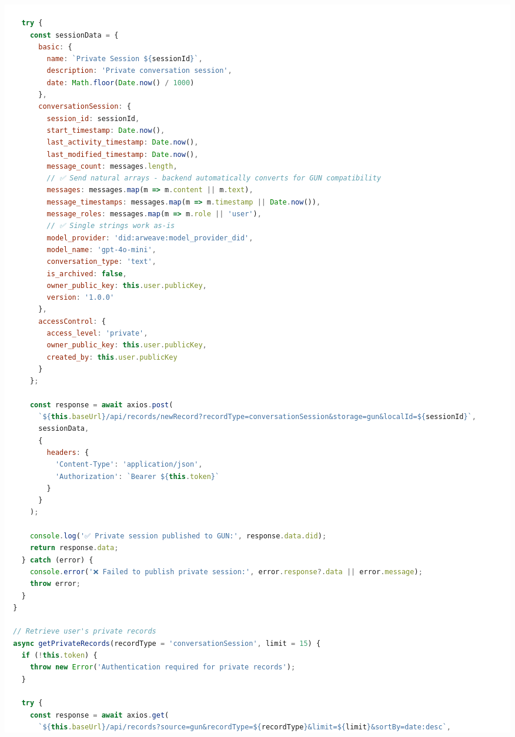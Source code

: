 ```javascript

    try {
      const sessionData = {
        basic: {
          name: `Private Session ${sessionId}`,
          description: 'Private conversation session',
          date: Math.floor(Date.now() / 1000)
        },
        conversationSession: {
          session_id: sessionId,
          start_timestamp: Date.now(),
          last_activity_timestamp: Date.now(),
          last_modified_timestamp: Date.now(),
          message_count: messages.length,
          // ✅ Send natural arrays - backend automatically converts for GUN compatibility
          messages: messages.map(m => m.content || m.text),
          message_timestamps: messages.map(m => m.timestamp || Date.now()),
          message_roles: messages.map(m => m.role || 'user'),
          // ✅ Single strings work as-is
          model_provider: 'did:arweave:model_provider_did',
          model_name: 'gpt-4o-mini',
          conversation_type: 'text',
          is_archived: false,
          owner_public_key: this.user.publicKey,
          version: '1.0.0'
        },
        accessControl: {
          access_level: 'private',
          owner_public_key: this.user.publicKey,
          created_by: this.user.publicKey
        }
      };

      const response = await axios.post(
        `${this.baseUrl}/api/records/newRecord?recordType=conversationSession&storage=gun&localId=${sessionId}`,
        sessionData,
        {
          headers: {
            'Content-Type': 'application/json',
            'Authorization': `Bearer ${this.token}`
          }
        }
      );

      console.log('✅ Private session published to GUN:', response.data.did);
      return response.data;
    } catch (error) {
      console.error('❌ Failed to publish private session:', error.response?.data || error.message);
      throw error;
    }
  }

  // Retrieve user's private records
  async getPrivateRecords(recordType = 'conversationSession', limit = 15) {
    if (!this.token) {
      throw new Error('Authentication required for private records');
    }

    try {
      const response = await axios.get(
        `${this.baseUrl}/api/records?source=gun&recordType=${recordType}&limit=${limit}&sortBy=date:desc`,
```